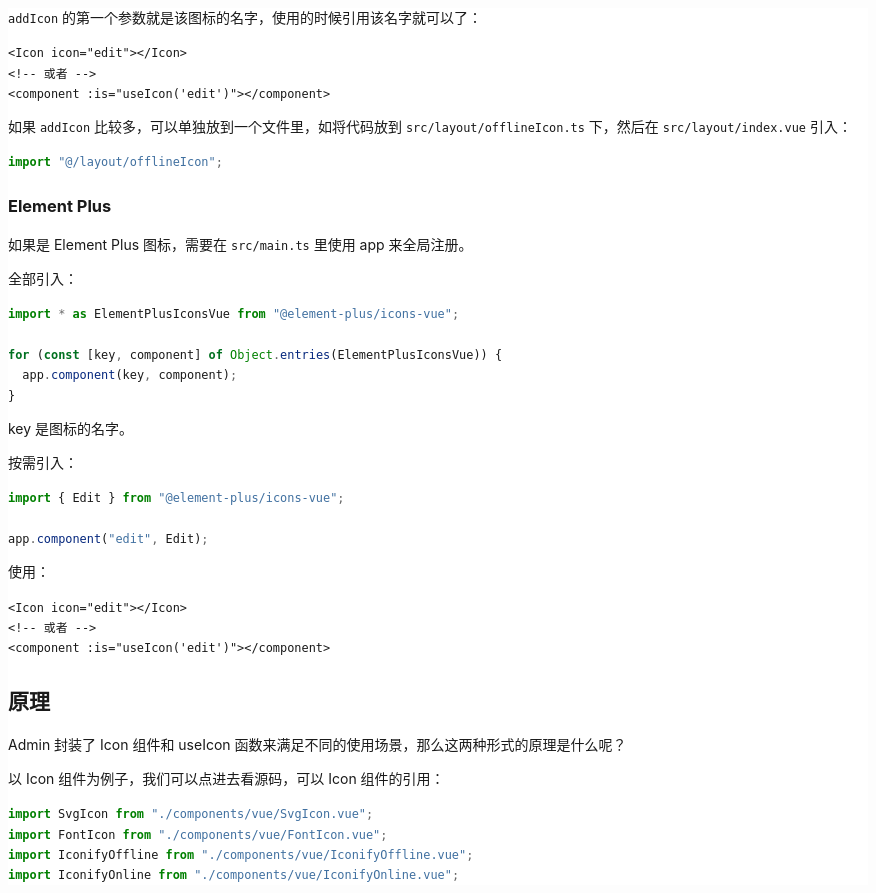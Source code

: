 `addIcon` 的第一个参数就是该图标的名字，使用的时候引用该名字就可以了：

```vue
<Icon icon="edit"></Icon>
<!-- 或者 -->
<component :is="useIcon('edit')"></component>
```

如果 `addIcon` 比较多，可以单独放到一个文件里，如将代码放到 `src/layout/offlineIcon.ts` 下，然后在 `src/layout/index.vue` 引入：

```typescript
import "@/layout/offlineIcon";
```

### Element Plus

如果是 Element Plus 图标，需要在 `src/main.ts` 里使用 app 来全局注册。

全部引入：

```typescript
import * as ElementPlusIconsVue from "@element-plus/icons-vue";

for (const [key, component] of Object.entries(ElementPlusIconsVue)) {
  app.component(key, component);
}
```

key 是图标的名字。

按需引入：

```typescript
import { Edit } from "@element-plus/icons-vue";

app.component("edit", Edit);
```

使用：

```vue
<Icon icon="edit"></Icon>
<!-- 或者 -->
<component :is="useIcon('edit')"></component>
```

## 原理

Admin 封装了 Icon 组件和 useIcon 函数来满足不同的使用场景，那么这两种形式的原理是什么呢？

以 Icon 组件为例子，我们可以点进去看源码，可以 Icon 组件的引用：

```typescript
import SvgIcon from "./components/vue/SvgIcon.vue";
import FontIcon from "./components/vue/FontIcon.vue";
import IconifyOffline from "./components/vue/IconifyOffline.vue";
import IconifyOnline from "./components/vue/IconifyOnline.vue";
```
